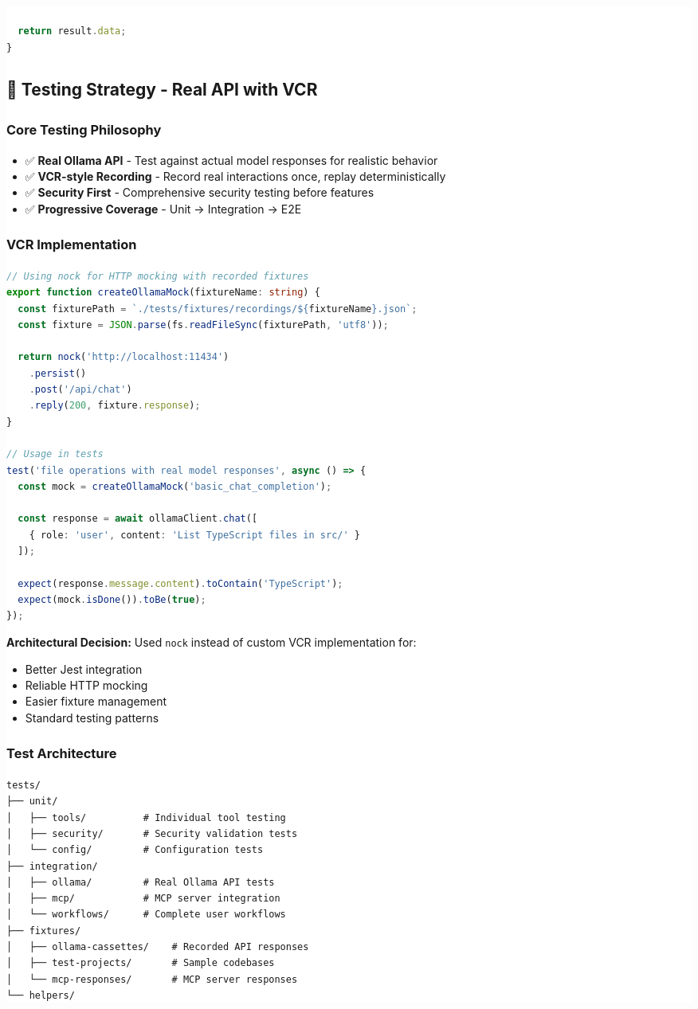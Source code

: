 ```typescript

  return result.data;
}
```

## 🧪 Testing Strategy - Real API with VCR

### Core Testing Philosophy

- ✅ **Real Ollama API** - Test against actual model responses for realistic behavior
- ✅ **VCR-style Recording** - Record real interactions once, replay deterministically
- ✅ **Security First** - Comprehensive security testing before features
- ✅ **Progressive Coverage** - Unit → Integration → E2E

### VCR Implementation

```typescript
// Using nock for HTTP mocking with recorded fixtures
export function createOllamaMock(fixtureName: string) {
  const fixturePath = `./tests/fixtures/recordings/${fixtureName}.json`;
  const fixture = JSON.parse(fs.readFileSync(fixturePath, 'utf8'));
  
  return nock('http://localhost:11434')
    .persist()
    .post('/api/chat')
    .reply(200, fixture.response);
}

// Usage in tests
test('file operations with real model responses', async () => {
  const mock = createOllamaMock('basic_chat_completion');
  
  const response = await ollamaClient.chat([
    { role: 'user', content: 'List TypeScript files in src/' }
  ]);
  
  expect(response.message.content).toContain('TypeScript');
  expect(mock.isDone()).toBe(true);
});
```

**Architectural Decision:** Used `nock` instead of custom VCR implementation for:
- Better Jest integration
- Reliable HTTP mocking
- Easier fixture management
- Standard testing patterns

### Test Architecture

```
tests/
├── unit/
│   ├── tools/          # Individual tool testing
│   ├── security/       # Security validation tests
│   └── config/         # Configuration tests
├── integration/
│   ├── ollama/         # Real Ollama API tests
│   ├── mcp/            # MCP server integration
│   └── workflows/      # Complete user workflows
├── fixtures/
│   ├── ollama-cassettes/    # Recorded API responses
│   ├── test-projects/       # Sample codebases
│   └── mcp-responses/       # MCP server responses
└── helpers/
```